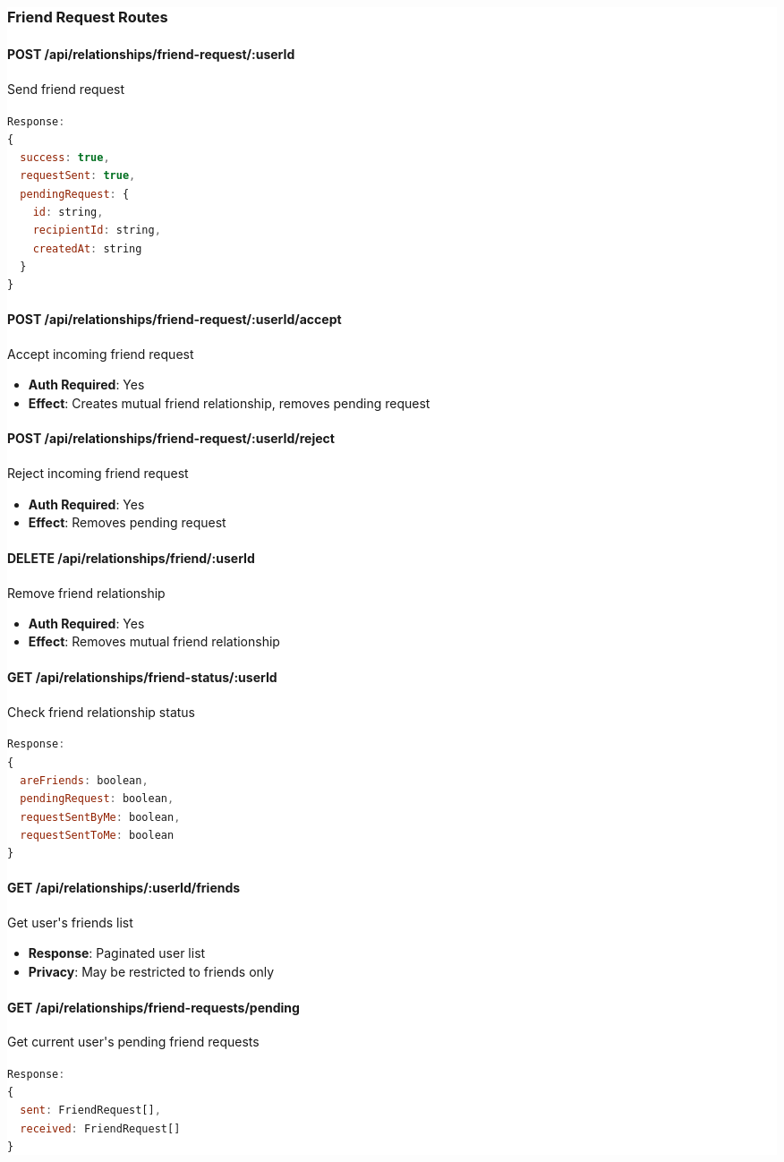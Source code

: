 ### Friend Request Routes

#### POST /api/relationships/friend-request/:userId
Send friend request
```javascript
Response:
{
  success: true,
  requestSent: true,
  pendingRequest: {
    id: string,
    recipientId: string,
    createdAt: string
  }
}
```

#### POST /api/relationships/friend-request/:userId/accept
Accept incoming friend request
- **Auth Required**: Yes
- **Effect**: Creates mutual friend relationship, removes pending request

#### POST /api/relationships/friend-request/:userId/reject
Reject incoming friend request
- **Auth Required**: Yes
- **Effect**: Removes pending request

#### DELETE /api/relationships/friend/:userId
Remove friend relationship
- **Auth Required**: Yes
- **Effect**: Removes mutual friend relationship

#### GET /api/relationships/friend-status/:userId
Check friend relationship status
```javascript
Response:
{
  areFriends: boolean,
  pendingRequest: boolean,
  requestSentByMe: boolean,
  requestSentToMe: boolean
}
```

#### GET /api/relationships/:userId/friends
Get user's friends list
- **Response**: Paginated user list
- **Privacy**: May be restricted to friends only

#### GET /api/relationships/friend-requests/pending
Get current user's pending friend requests
```javascript
Response:
{
  sent: FriendRequest[],
  received: FriendRequest[]
}
```
